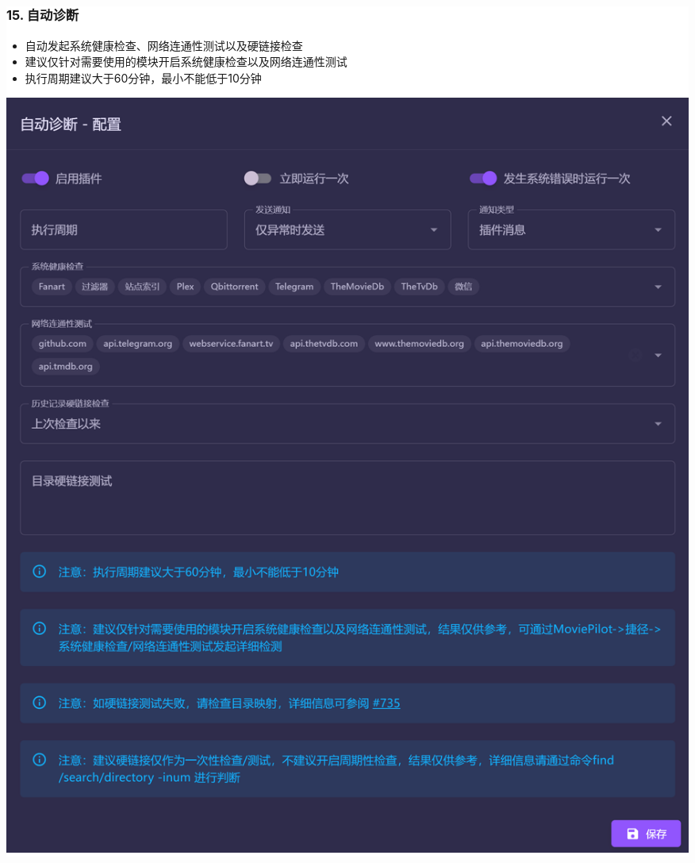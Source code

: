 ### 15. 自动诊断

- 自动发起系统健康检查、网络连通性测试以及硬链接检查
- 建议仅针对需要使用的模块开启系统健康检查以及网络连通性测试
- 执行周期建议大于60分钟，最小不能低于10分钟

![](images/2024-06-13-17-06-24.png)
